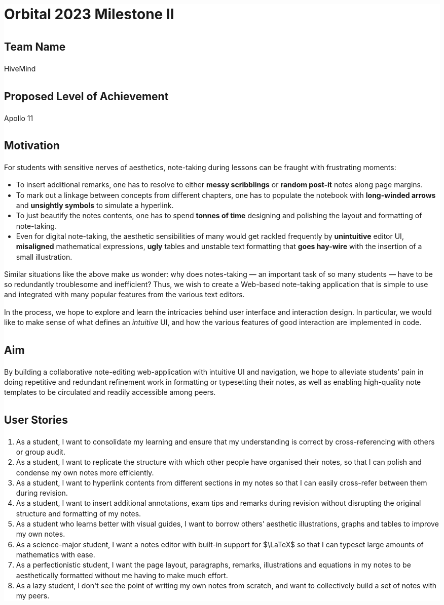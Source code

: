 # Orbital 2023 Milestone II

## Team Name

HiveMind

## Proposed Level of Achievement

Apollo 11

## Motivation

For students with sensitive nerves of aesthetics, note-taking during lessons can be fraught with frustrating moments:

- To insert additional remarks, one has to resolve to either **messy scribblings** or **random post-it** notes along page margins.
- To mark out a linkage between concepts from different chapters, one has to populate the notebook with **long-winded arrows** and **unsightly symbols** to simulate a hyperlink.
- To just beautify the notes contents, one has to spend **tonnes of time** designing and polishing the layout and formatting of note-taking.
- Even for digital note-taking, the aesthetic sensibilities of many would get rackled frequently by **unintuitive** editor UI, **misaligned** mathematical expressions, **ugly** tables and unstable text formatting that **goes hay-wire** with the insertion of a small illustration.

Similar situations like the above make us wonder: why does notes-taking — an important task of so many students — have to be so redundantly troublesome and inefficient? Thus, we wish to create a Web-based note-taking application that is simple to use and integrated with many popular features from the various text editors.

In the process, we hope to explore and learn the intricacies behind user interface and interaction design. In particular, we would like to make sense of what defines an *intuitive* UI, and how the various features of good interaction are implemented in code.

## Aim

By building a collaborative note-editing web-application with intuitive UI and navigation, we hope to alleviate students’ pain in doing repetitive and redundant refinement work in formatting or typesetting their notes, as well as enabling high-quality note templates to be circulated and readily accessible among peers.

## User Stories

1. As a student, I want to consolidate my learning and ensure that my understanding is correct by cross-referencing with others or group audit.
2. As a student, I want to replicate the structure with which other people have organised their notes, so that I can polish and condense my own notes more efficiently.
3. As a student, I want to hyperlink contents from different sections in my notes so that I can easily cross-refer between them during revision.
4. As a student, I want to insert additional annotations, exam tips and remarks during revision without disrupting the original structure and formatting of my notes.
5. As a student who learns better with visual guides, I want to borrow others’ aesthetic illustrations, graphs and tables to improve my own notes.
6. As a science-major student, I want a notes editor with built-in support for $\LaTeX$ so that I can typeset large amounts of mathematics with ease.
7. As a perfectionistic student, I want the page layout, paragraphs, remarks, illustrations and equations in my notes to be aesthetically formatted without me having to make much effort.
8. As a lazy student, I don't see the point of writing my own notes from scratch, and want to collectively build a set of notes with my peers.
